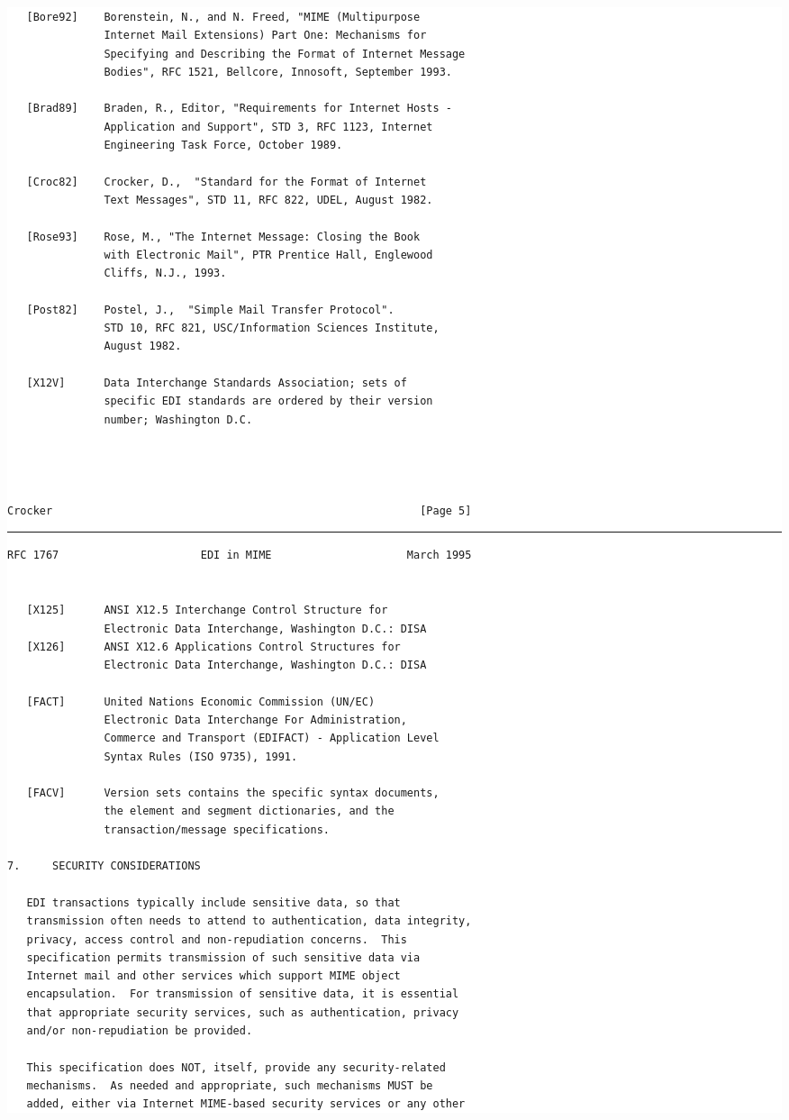 ``` newpage
   [Bore92]    Borenstein, N., and N. Freed, "MIME (Multipurpose
               Internet Mail Extensions) Part One: Mechanisms for
               Specifying and Describing the Format of Internet Message
               Bodies", RFC 1521, Bellcore, Innosoft, September 1993.

   [Brad89]    Braden, R., Editor, "Requirements for Internet Hosts -
               Application and Support", STD 3, RFC 1123, Internet
               Engineering Task Force, October 1989.

   [Croc82]    Crocker, D.,  "Standard for the Format of Internet
               Text Messages", STD 11, RFC 822, UDEL, August 1982.

   [Rose93]    Rose, M., "The Internet Message: Closing the Book
               with Electronic Mail", PTR Prentice Hall, Englewood
               Cliffs, N.J., 1993.

   [Post82]    Postel, J.,  "Simple Mail Transfer Protocol".
               STD 10, RFC 821, USC/Information Sciences Institute,
               August 1982.

   [X12V]      Data Interchange Standards Association; sets of
               specific EDI standards are ordered by their version
               number; Washington D.C.




Crocker                                                         [Page 5]
```

------------------------------------------------------------------------

``` newpage
RFC 1767                      EDI in MIME                     March 1995


   [X125]      ANSI X12.5 Interchange Control Structure for
               Electronic Data Interchange, Washington D.C.: DISA
   [X126]      ANSI X12.6 Applications Control Structures for
               Electronic Data Interchange, Washington D.C.: DISA

   [FACT]      United Nations Economic Commission (UN/EC)
               Electronic Data Interchange For Administration,
               Commerce and Transport (EDIFACT) - Application Level
               Syntax Rules (ISO 9735), 1991.

   [FACV]      Version sets contains the specific syntax documents,
               the element and segment dictionaries, and the
               transaction/message specifications.

7.     SECURITY CONSIDERATIONS

   EDI transactions typically include sensitive data, so that
   transmission often needs to attend to authentication, data integrity,
   privacy, access control and non-repudiation concerns.  This
   specification permits transmission of such sensitive data via
   Internet mail and other services which support MIME object
   encapsulation.  For transmission of sensitive data, it is essential
   that appropriate security services, such as authentication, privacy
   and/or non-repudiation be provided.

   This specification does NOT, itself, provide any security-related
   mechanisms.  As needed and appropriate, such mechanisms MUST be
   added, either via Internet MIME-based security services or any other
```